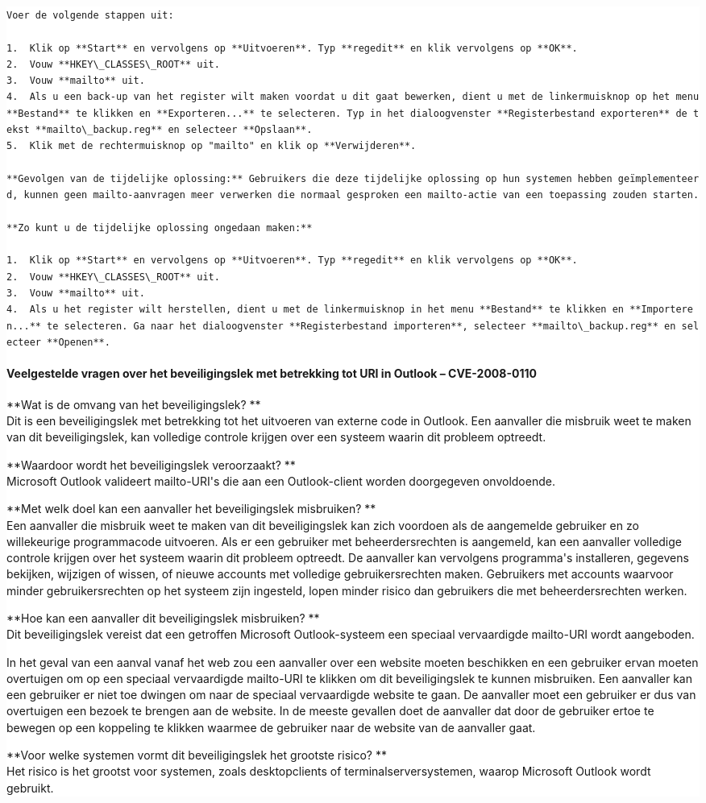     Voer de volgende stappen uit:
  
    1.  Klik op **Start** en vervolgens op **Uitvoeren**. Typ **regedit** en klik vervolgens op **OK**.  
    2.  Vouw **HKEY\_CLASSES\_ROOT** uit.  
    3.  Vouw **mailto** uit.  
    4.  Als u een back-up van het register wilt maken voordat u dit gaat bewerken, dient u met de linkermuisknop op het menu **Bestand** te klikken en **Exporteren...** te selecteren. Typ in het dialoogvenster **Registerbestand exporteren** de tekst **mailto\_backup.reg** en selecteer **Opslaan**.  
    5.  Klik met de rechtermuisknop op "mailto" en klik op **Verwijderen**.
  
    **Gevolgen van de tijdelijke oplossing:** Gebruikers die deze tijdelijke oplossing op hun systemen hebben geïmplementeerd, kunnen geen mailto-aanvragen meer verwerken die normaal gesproken een mailto-actie van een toepassing zouden starten.
  
    **Zo kunt u de tijdelijke oplossing ongedaan maken:**
  
    1.  Klik op **Start** en vervolgens op **Uitvoeren**. Typ **regedit** en klik vervolgens op **OK**.  
    2.  Vouw **HKEY\_CLASSES\_ROOT** uit.  
    3.  Vouw **mailto** uit.  
    4.  Als u het register wilt herstellen, dient u met de linkermuisknop in het menu **Bestand** te klikken en **Importeren...** te selecteren. Ga naar het dialoogvenster **Registerbestand importeren**, selecteer **mailto\_backup.reg** en selecteer **Openen**.
  
#### Veelgestelde vragen over het beveiligingslek met betrekking tot URI in Outlook – CVE-2008-0110
  
**Wat is de omvang van het beveiligingslek? **  
Dit is een beveiligingslek met betrekking tot het uitvoeren van externe code in Outlook. Een aanvaller die misbruik weet te maken van dit beveiligingslek, kan volledige controle krijgen over een systeem waarin dit probleem optreedt.
  
**Waardoor wordt het beveiligingslek veroorzaakt? **  
Microsoft Outlook valideert mailto-URI's die aan een Outlook-client worden doorgegeven onvoldoende.
  
**Met welk doel kan een aanvaller het beveiligingslek misbruiken? **  
Een aanvaller die misbruik weet te maken van dit beveiligingslek kan zich voordoen als de aangemelde gebruiker en zo willekeurige programmacode uitvoeren. Als er een gebruiker met beheerdersrechten is aangemeld, kan een aanvaller volledige controle krijgen over het systeem waarin dit probleem optreedt. De aanvaller kan vervolgens programma's installeren, gegevens bekijken, wijzigen of wissen, of nieuwe accounts met volledige gebruikersrechten maken. Gebruikers met accounts waarvoor minder gebruikersrechten op het systeem zijn ingesteld, lopen minder risico dan gebruikers die met beheerdersrechten werken.
  
**Hoe kan een aanvaller dit beveiligingslek misbruiken? **  
Dit beveiligingslek vereist dat een getroffen Microsoft Outlook-systeem een speciaal vervaardigde mailto-URI wordt aangeboden.
  
In het geval van een aanval vanaf het web zou een aanvaller over een website moeten beschikken en een gebruiker ervan moeten overtuigen om op een speciaal vervaardigde mailto-URI te klikken om dit beveiligingslek te kunnen misbruiken. Een aanvaller kan een gebruiker er niet toe dwingen om naar de speciaal vervaardigde website te gaan. De aanvaller moet een gebruiker er dus van overtuigen een bezoek te brengen aan de website. In de meeste gevallen doet de aanvaller dat door de gebruiker ertoe te bewegen op een koppeling te klikken waarmee de gebruiker naar de website van de aanvaller gaat.
  
**Voor welke systemen vormt dit beveiligingslek het grootste risico? **  
Het risico is het grootst voor systemen, zoals desktopclients of terminalserversystemen, waarop Microsoft Outlook wordt gebruikt.
  